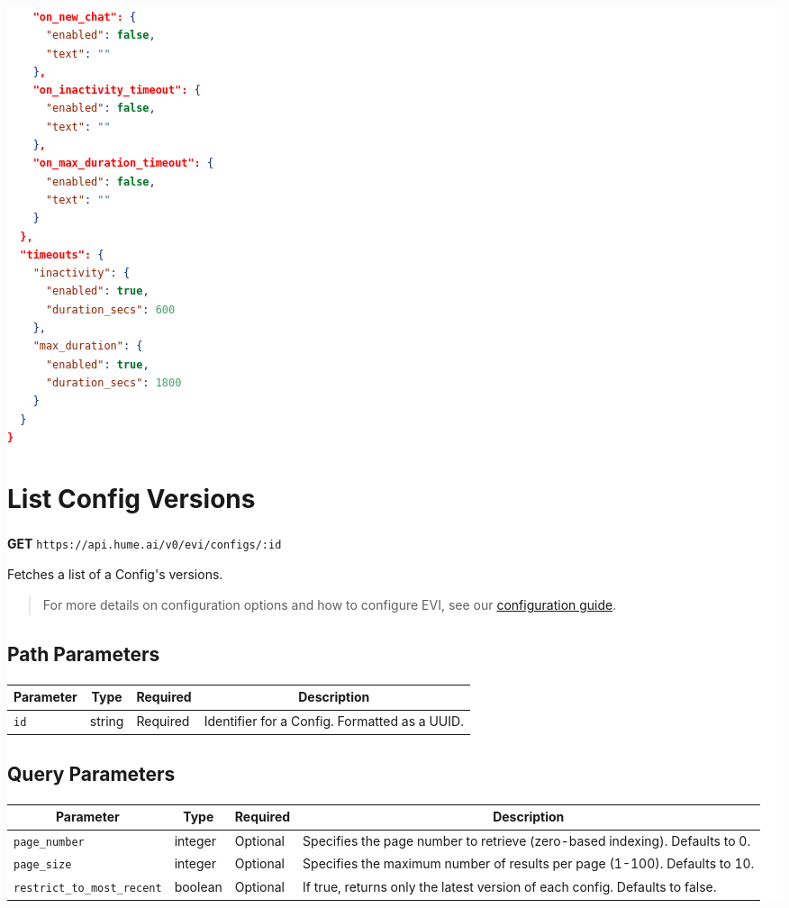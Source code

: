 ```json
    "on_new_chat": {
      "enabled": false,
      "text": ""
    },
    "on_inactivity_timeout": {
      "enabled": false,
      "text": ""
    },
    "on_max_duration_timeout": {
      "enabled": false,
      "text": ""
    }
  },
  "timeouts": {
    "inactivity": {
      "enabled": true,
      "duration_secs": 600
    },
    "max_duration": {
      "enabled": true,
      "duration_secs": 1800
    }
  }
}
```

# List Config Versions

**GET** `https://api.hume.ai/v0/evi/configs/:id`

Fetches a list of a Config's versions.

> For more details on configuration options and how to configure EVI, see our [configuration guide](#).

## Path Parameters

| Parameter | Type | Required | Description |
|-----------|------|----------|-------------|
| `id` | string | Required | Identifier for a Config. Formatted as a UUID. |

## Query Parameters

| Parameter | Type | Required | Description |
|-----------|------|----------|-------------|
| `page_number` | integer | Optional | Specifies the page number to retrieve (zero-based indexing). Defaults to 0. |
| `page_size` | integer | Optional | Specifies the maximum number of results per page (1-100). Defaults to 10. |
| `restrict_to_most_recent` | boolean | Optional | If true, returns only the latest version of each config. Defaults to false. |
